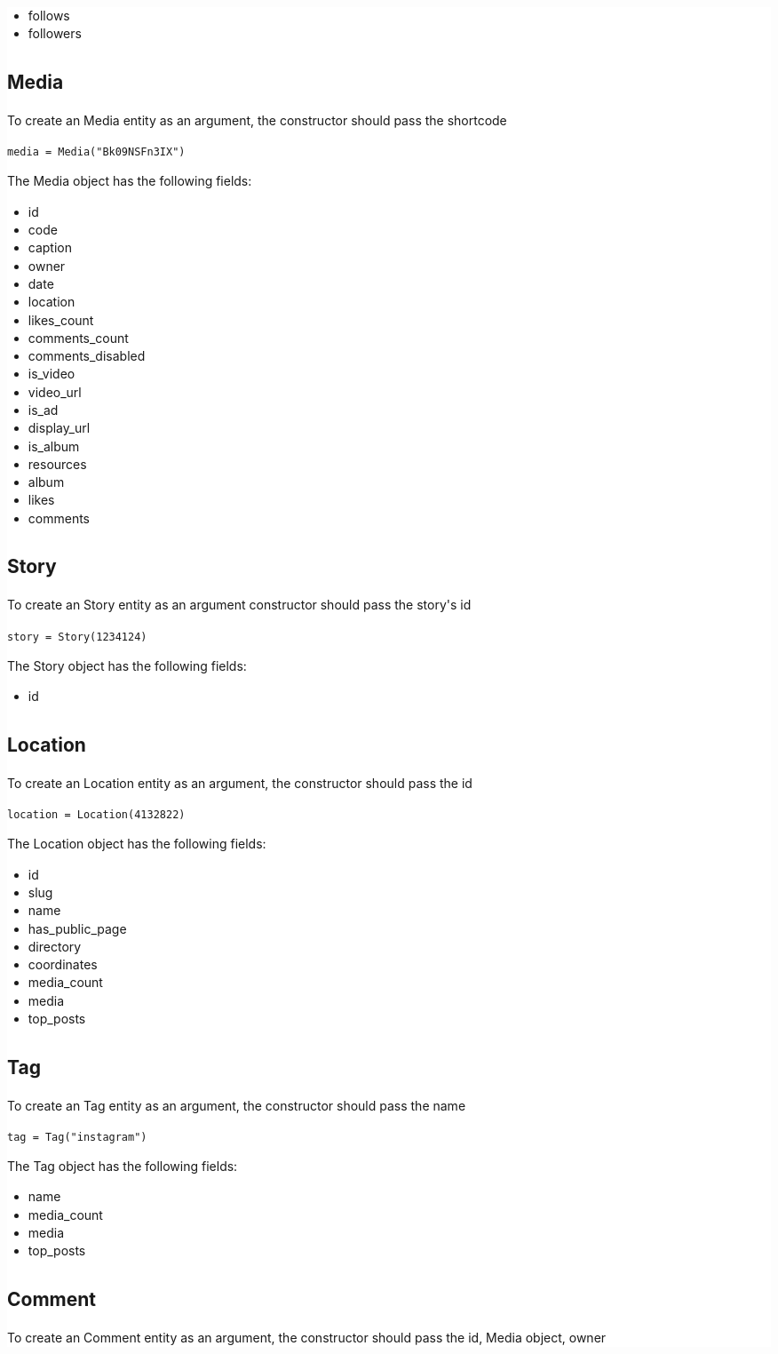 * follows
* followers
## Media
To create an Media entity as an argument, the constructor should pass the shortcode
```python3
media = Media("Bk09NSFn3IX")
```
The Media object has the following fields:
* id
* code
* caption
* owner
* date
* location
* likes_count
* comments_count
* comments_disabled
* is_video
* video_url
* is_ad
* display_url
* is_album
* resources
* album
* likes
* comments
## Story
To create an Story entity as an argument constructor should pass the story's id
```python3
story = Story(1234124)
```
The Story object has the following fields:
* id
## Location
To create an Location entity as an argument, the constructor should pass the id
```python3
location = Location(4132822)
```
The Location object has the following fields:
* id
* slug
* name
* has_public_page
* directory
* coordinates
* media_count
* media
* top_posts
## Tag
To create an Tag entity as an argument, the constructor should pass the name
```python3
tag = Tag("instagram")
```
The Tag object has the following fields:
* name
* media_count
* media
* top_posts
## Comment
To create an Comment entity as an argument, the constructor should pass the id, Media object, owner